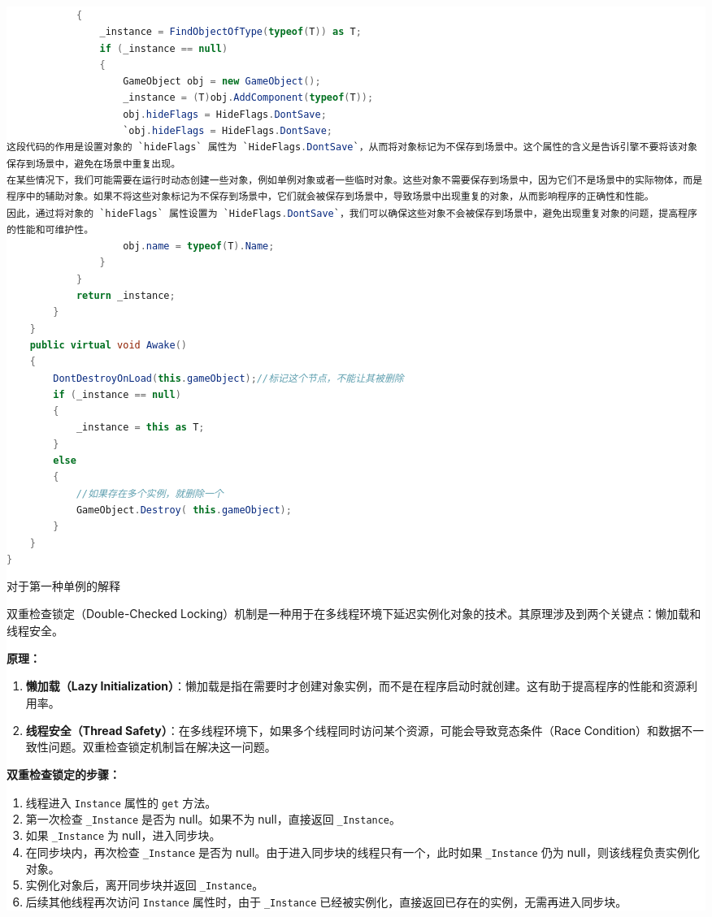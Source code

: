```c#
            {
                _instance = FindObjectOfType(typeof(T)) as T;
                if (_instance == null)
                {
                    GameObject obj = new GameObject();
                    _instance = (T)obj.AddComponent(typeof(T));
                    obj.hideFlags = HideFlags.DontSave;
                    `obj.hideFlags = HideFlags.DontSave;
这段代码的作用是设置对象的 `hideFlags` 属性为 `HideFlags.DontSave`，从而将对象标记为不保存到场景中。这个属性的含义是告诉引擎不要将该对象保存到场景中，避免在场景中重复出现。
在某些情况下，我们可能需要在运行时动态创建一些对象，例如单例对象或者一些临时对象。这些对象不需要保存到场景中，因为它们不是场景中的实际物体，而是程序中的辅助对象。如果不将这些对象标记为不保存到场景中，它们就会被保存到场景中，导致场景中出现重复的对象，从而影响程序的正确性和性能。
因此，通过将对象的 `hideFlags` 属性设置为 `HideFlags.DontSave`，我们可以确保这些对象不会被保存到场景中，避免出现重复对象的问题，提高程序的性能和可维护性。
                    obj.name = typeof(T).Name;
                }
            }
            return _instance;
        }
    }
    public virtual void Awake()
    { 
        DontDestroyOnLoad(this.gameObject);//标记这个节点，不能让其被删除
        if (_instance == null)
        {
            _instance = this as T;
        }
        else
        {
            //如果存在多个实例，就删除一个
            GameObject.Destroy( this.gameObject);
        }
    }
}
```



对于第一种单例的解释

双重检查锁定（Double-Checked Locking）机制是一种用于在多线程环境下延迟实例化对象的技术。其原理涉及到两个关键点：懒加载和线程安全。

**原理：**

1. **懒加载（Lazy Initialization）**：懒加载是指在需要时才创建对象实例，而不是在程序启动时就创建。这有助于提高程序的性能和资源利用率。

2. **线程安全（Thread Safety）**：在多线程环境下，如果多个线程同时访问某个资源，可能会导致竞态条件（Race Condition）和数据不一致性问题。双重检查锁定机制旨在解决这一问题。

**双重检查锁定的步骤：**

1. 线程进入 `Instance` 属性的 `get` 方法。
2. 第一次检查 `_Instance` 是否为 null。如果不为 null，直接返回 `_Instance`。
3. 如果 `_Instance` 为 null，进入同步块。
4. 在同步块内，再次检查 `_Instance` 是否为 null。由于进入同步块的线程只有一个，此时如果 `_Instance` 仍为 null，则该线程负责实例化对象。
5. 实例化对象后，离开同步块并返回 `_Instance`。
6. 后续其他线程再次访问 `Instance` 属性时，由于 `_Instance` 已经被实例化，直接返回已存在的实例，无需再进入同步块。
